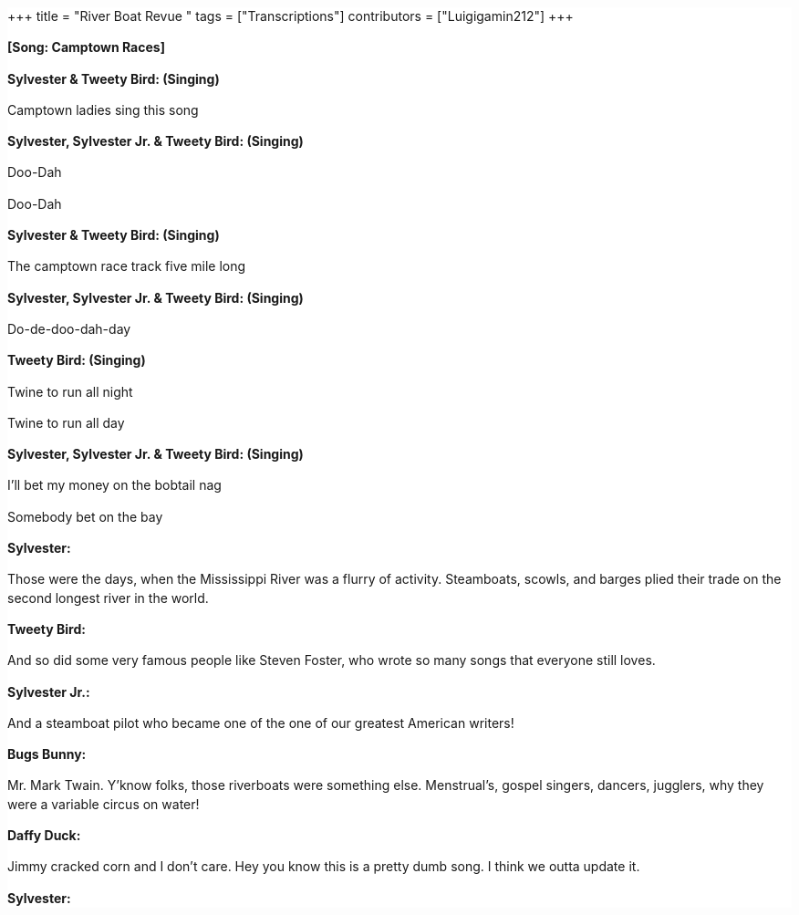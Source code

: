 +++
title = "River Boat Revue "
tags = ["Transcriptions"]
contributors = ["Luigigamin212"]
+++

**[Song: Camptown Races]**

**Sylvester & Tweety Bird: (Singing)**

Camptown ladies sing this song

**Sylvester, Sylvester Jr. & Tweety Bird: (Singing)**

Doo-Dah

Doo-Dah

**Sylvester & Tweety Bird: (Singing)**

The camptown race track five mile long

**Sylvester, Sylvester Jr. & Tweety Bird: (Singing)**

Do-de-doo-dah-day

**Tweety Bird: (Singing)**

Twine to run all night 

Twine to run all day

**Sylvester, Sylvester Jr. & Tweety Bird: (Singing)**

I’ll bet my money on the bobtail nag 

Somebody bet on the bay

**Sylvester:**

Those were the days, when the Mississippi River was a flurry of activity. Steamboats, scowls, and barges plied their trade on the second longest river in the world. 

**Tweety Bird:**

And so did some very famous people like Steven Foster, who wrote so many songs that everyone still loves. 

**Sylvester Jr.:**

And a steamboat pilot who became one of the one of our greatest American writers! 

**Bugs Bunny:**

Mr. Mark Twain. Y’know folks, those riverboats were something else. Menstrual’s, gospel singers, dancers, jugglers, why they were a variable circus on water! 

**Daffy Duck:**

Jimmy cracked corn and I don’t care. Hey you know this is a pretty dumb song. I think we outta update it. 

**Sylvester:**
